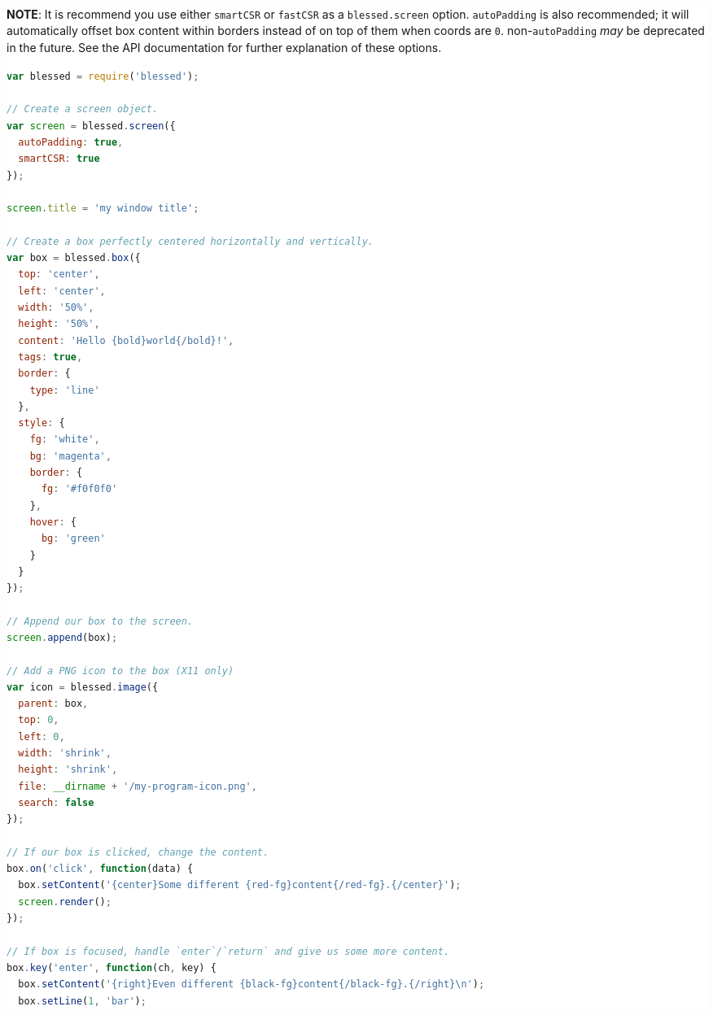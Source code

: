 __NOTE__: It is recommend you use either `smartCSR` or `fastCSR` as a
`blessed.screen` option. `autoPadding` is also recommended; it will
automatically offset box content within borders instead of on top of them when
coords are `0`. non-`autoPadding` _may_ be deprecated in the future. See the
API documentation for further explanation of these options.

``` js
var blessed = require('blessed');

// Create a screen object.
var screen = blessed.screen({
  autoPadding: true,
  smartCSR: true
});

screen.title = 'my window title';

// Create a box perfectly centered horizontally and vertically.
var box = blessed.box({
  top: 'center',
  left: 'center',
  width: '50%',
  height: '50%',
  content: 'Hello {bold}world{/bold}!',
  tags: true,
  border: {
    type: 'line'
  },
  style: {
    fg: 'white',
    bg: 'magenta',
    border: {
      fg: '#f0f0f0'
    },
    hover: {
      bg: 'green'
    }
  }
});

// Append our box to the screen.
screen.append(box);

// Add a PNG icon to the box (X11 only)
var icon = blessed.image({
  parent: box,
  top: 0,
  left: 0,
  width: 'shrink',
  height: 'shrink',
  file: __dirname + '/my-program-icon.png',
  search: false
});

// If our box is clicked, change the content.
box.on('click', function(data) {
  box.setContent('{center}Some different {red-fg}content{/red-fg}.{/center}');
  screen.render();
});

// If box is focused, handle `enter`/`return` and give us some more content.
box.key('enter', function(ch, key) {
  box.setContent('{right}Even different {black-fg}content{/black-fg}.{/right}\n');
  box.setLine(1, 'bar');
```